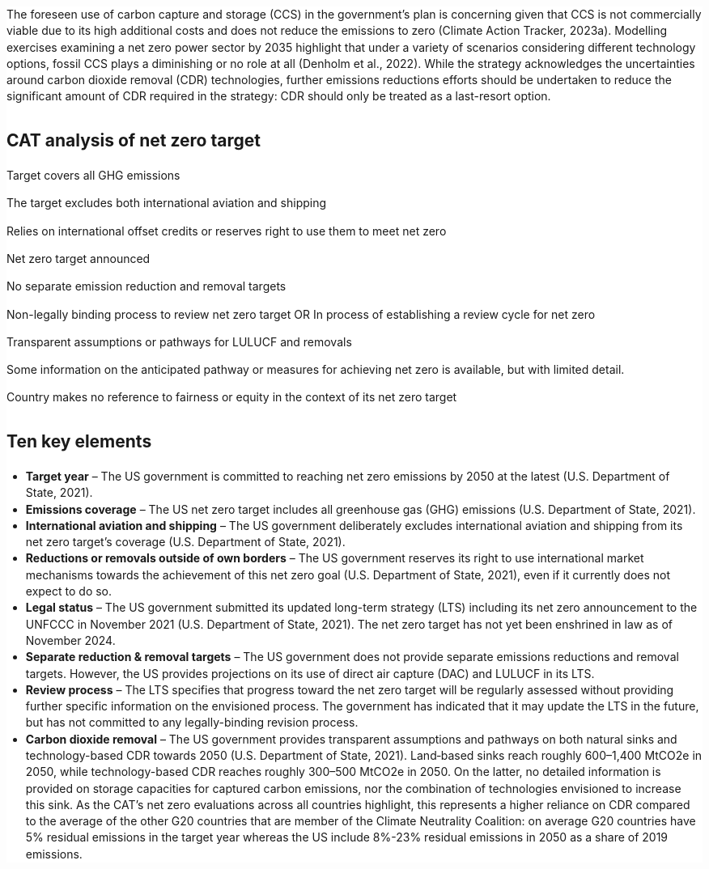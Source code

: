 The foreseen use of carbon capture and storage (CCS) in the government’s plan is concerning given that CCS is not commercially viable due to its high additional costs and does not reduce the emissions to zero (Climate Action Tracker, 2023a). Modelling exercises examining a net zero power sector by 2035 highlight that under a variety of scenarios considering different technology options, fossil CCS plays a diminishing or no role at all (Denholm et al., 2022). While the strategy acknowledges the uncertainties around carbon dioxide removal (CDR) technologies, further emissions reductions efforts should be undertaken to reduce the significant amount of CDR required in the strategy: CDR should only be treated as a last-resort option.


## CAT analysis of net zero target

Target covers all GHG emissions

The target excludes both international aviation and shipping

Relies on international offset credits or reserves right to use them to meet net zero

Net zero target announced

No separate emission reduction and removal targets

Non-legally binding process to review net zero target OR In process of establishing a review cycle for net zero

Transparent assumptions or pathways for LULUCF and removals

Some information on the anticipated pathway or measures for achieving net zero is available, but with limited detail.

Country makes no reference to fairness or equity in the context of its net zero target


## Ten key elements

- **Target year** – The US government is committed to reaching net zero emissions by 2050 at the latest (U.S. Department of State, 2021).
- **Emissions coverage** – The US net zero target includes all greenhouse gas (GHG) emissions (U.S. Department of State, 2021).
- **International aviation and shipping** – The US government deliberately excludes international aviation and shipping from its net zero target’s coverage (U.S. Department of State, 2021).
- **Reductions or removals outside of own borders** – The US government reserves its right to use international market mechanisms towards the achievement of this net zero goal (U.S. Department of State, 2021), even if it currently does not expect to do so.
- **Legal status** – The US government submitted its updated long-term strategy (LTS) including its net zero announcement to the UNFCCC in November 2021 (U.S. Department of State, 2021). The net zero target has not yet been enshrined in law as of November 2024.
- **Separate reduction & removal targets** – The US government does not provide separate emissions reductions and removal targets. However, the US provides projections on its use of direct air capture (DAC) and LULUCF in its LTS.
- **Review process** – The LTS specifies that progress toward the net zero target will be regularly assessed without providing further specific information on the envisioned process. The government has indicated that it may update the LTS in the future, but has not committed to any legally-binding revision process.
- **Carbon dioxide removal** – The US government provides transparent assumptions and pathways on both natural sinks and technology-based CDR towards 2050 (U.S. Department of State, 2021). Land‑based sinks reach roughly 600–1,400 MtCO2e in 2050, while technology-based CDR reaches roughly 300–500 MtCO2e in 2050. On the latter, no detailed information is provided on storage capacities for captured carbon emissions, nor the combination of technologies envisioned to increase this sink. As the CAT’s net zero evaluations across all countries highlight, this represents a higher reliance on CDR compared to the average of the other G20 countries that are member of the Climate Neutrality Coalition: on average G20 countries have 5% residual emissions in the target year whereas the US include 8%-23% residual emissions in 2050 as a share of 2019 emissions.